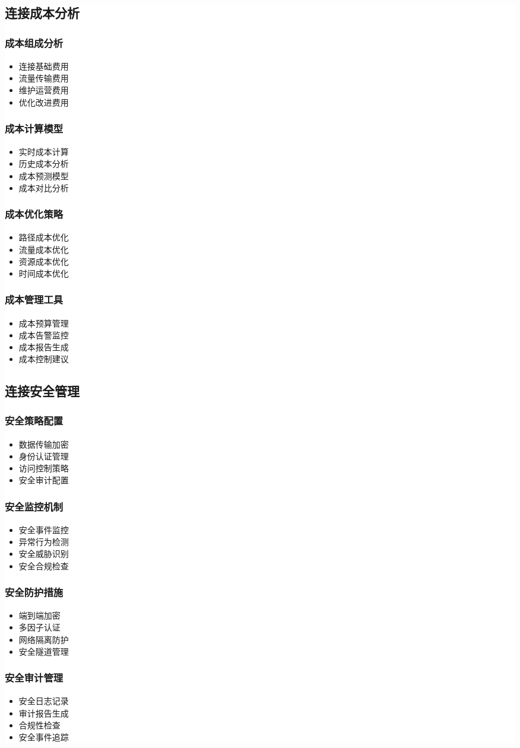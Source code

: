 ## 连接成本分析

### 成本组成分析
- 连接基础费用
- 流量传输费用
- 维护运营费用
- 优化改进费用

### 成本计算模型
- 实时成本计算
- 历史成本分析
- 成本预测模型
- 成本对比分析

### 成本优化策略
- 路径成本优化
- 流量成本优化
- 资源成本优化
- 时间成本优化

### 成本管理工具
- 成本预算管理
- 成本告警监控
- 成本报告生成
- 成本控制建议

## 连接安全管理

### 安全策略配置
- 数据传输加密
- 身份认证管理
- 访问控制策略
- 安全审计配置

### 安全监控机制
- 安全事件监控
- 异常行为检测
- 安全威胁识别
- 安全合规检查

### 安全防护措施
- 端到端加密
- 多因子认证
- 网络隔离防护
- 安全隧道管理

### 安全审计管理
- 安全日志记录
- 审计报告生成
- 合规性检查
- 安全事件追踪
